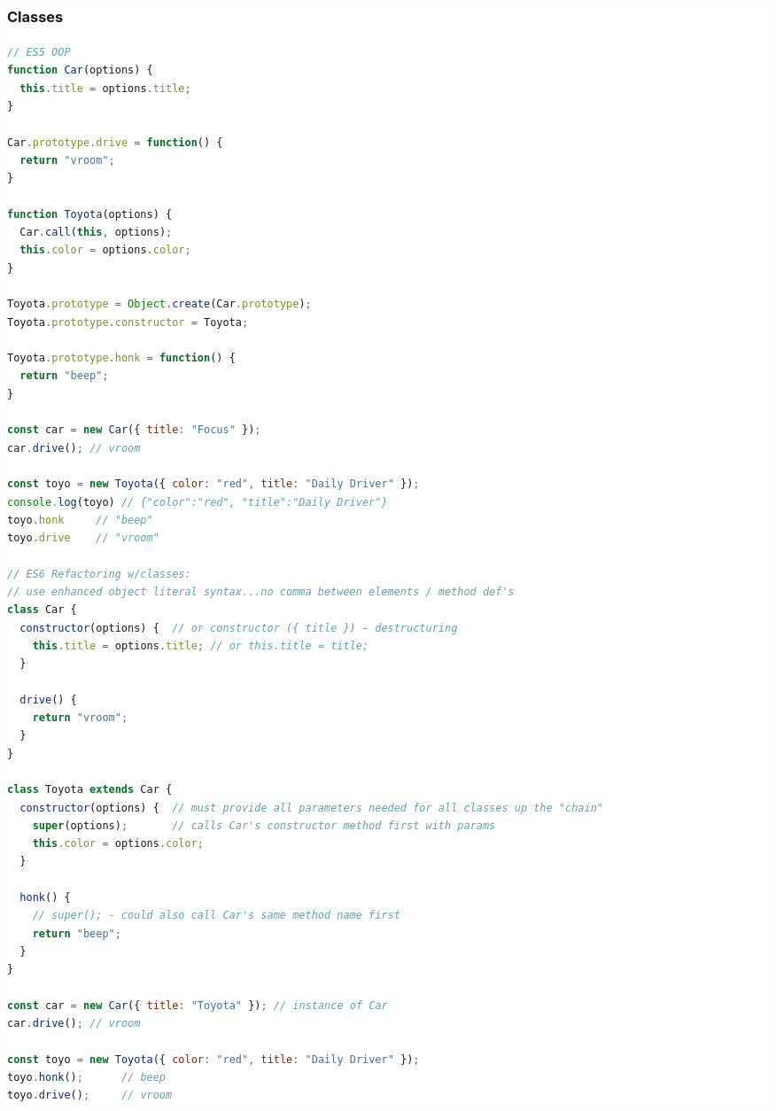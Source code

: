 ### Classes

```javascript
// ES5 OOP
function Car(options) {
  this.title = options.title;
}

Car.prototype.drive = function() {
  return "vroom";
}

function Toyota(options) {
  Car.call(this, options);
  this.color = options.color;
}

Toyota.prototype = Object.create(Car.prototype);
Toyota.prototype.constructor = Toyota;

Toyota.prototype.honk = function() {
  return "beep";
}

const car = new Car({ title: "Focus" });
car.drive(); // vroom

const toyo = new Toyota({ color: "red", title: "Daily Driver" });
console.log(toyo) // {"color":"red", "title":"Daily Driver"}
toyo.honk     // "beep"
toyo.drive    // "vroom"

// ES6 Refactoring w/classes:
// use enhanced object literal syntax...no comma between elements / method def's
class Car {
  constructor(options) {  // or constructor ({ title }) - destructuring
    this.title = options.title; // or this.title = title;
  }

  drive() {
    return "vroom";
  }
}

class Toyota extends Car {
  constructor(options) {  // must provide all parameters needed for all classes up the "chain"
    super(options);       // calls Car's constructor method first with params
    this.color = options.color;
  }

  honk() {
    // super(); - could also call Car's same method name first
    return "beep";
  }
}

const car = new Car({ title: "Toyota" }); // instance of Car
car.drive(); // vroom

const toyo = new Toyota({ color: "red", title: "Daily Driver" });
toyo.honk();      // beep
toyo.drive();     // vroom
```
